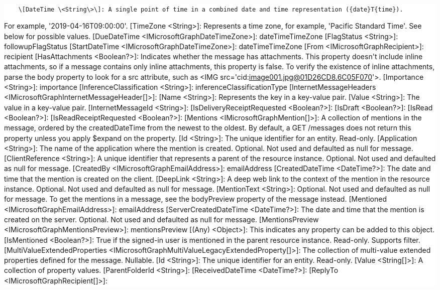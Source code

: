         \[DateTime \<String\>\]: A single point of time in a combined date and time representation ({date}T{time}).
For example, '2019-04-16T09:00:00'.
        \[TimeZone \<String\>\]: Represents a time zone, for example, 'Pacific Standard Time'.
See below for possible values.
      \[DueDateTime \<IMicrosoftGraphDateTimeZone\>\]: dateTimeTimeZone
      \[FlagStatus \<String\>\]: followupFlagStatus
      \[StartDateTime \<IMicrosoftGraphDateTimeZone\>\]: dateTimeTimeZone
    \[From \<IMicrosoftGraphRecipient\>\]: recipient
    \[HasAttachments \<Boolean?\>\]: Indicates whether the message has attachments.
This property doesn't include inline attachments, so if a message contains only inline attachments, this property is false.
To verify the existence of inline attachments, parse the body property to look for a src attribute, such as \<IMG src='cid:image001.jpg@01D26CD8.6C05F070'\>.
    \[Importance \<String\>\]: importance
    \[InferenceClassification \<String\>\]: inferenceClassificationType
    \[InternetMessageHeaders \<IMicrosoftGraphInternetMessageHeader\[\]\>\]: 
      \[Name \<String\>\]: Represents the key in a key-value pair.
      \[Value \<String\>\]: The value in a key-value pair.
    \[InternetMessageId \<String\>\]: 
    \[IsDeliveryReceiptRequested \<Boolean?\>\]: 
    \[IsDraft \<Boolean?\>\]: 
    \[IsRead \<Boolean?\>\]: 
    \[IsReadReceiptRequested \<Boolean?\>\]: 
    \[Mentions \<IMicrosoftGraphMention\[\]\>\]: A collection of mentions in the message, ordered by the createdDateTime from the newest to the oldest.
By default, a GET /messages does not return this property unless you apply $expand on the property.
      \[Id \<String\>\]: The unique identifier for an entity.
Read-only.
      \[Application \<String\>\]: The name of the application where the mention is created.
Optional.
Not used and defaulted as null for message.
      \[ClientReference \<String\>\]: A unique identifier that represents a parent of the resource instance.
Optional.
Not used and defaulted as null for message.
      \[CreatedBy \<IMicrosoftGraphEmailAddress\>\]: emailAddress
      \[CreatedDateTime \<DateTime?\>\]: The date and time that the mention is created on the client.
      \[DeepLink \<String\>\]: A deep web link to the context of the mention in the resource instance.
Optional.
Not used and defaulted as null for message.
      \[MentionText \<String\>\]: Optional.
Not used and defaulted as null for message.
To get the mentions in a message, see the bodyPreview property of the message instead.
      \[Mentioned \<IMicrosoftGraphEmailAddress\>\]: emailAddress
      \[ServerCreatedDateTime \<DateTime?\>\]: The date and time that the mention is created on the server.
Optional.
Not used and defaulted as null for message.
    \[MentionsPreview \<IMicrosoftGraphMentionsPreview\>\]: mentionsPreview
      \[(Any) \<Object\>\]: This indicates any property can be added to this object.
      \[IsMentioned \<Boolean?\>\]: True if the signed-in user is mentioned in the parent resource instance.
Read-only.
Supports filter.
    \[MultiValueExtendedProperties \<IMicrosoftGraphMultiValueLegacyExtendedProperty\[\]\>\]: The collection of multi-value extended properties defined for the message.
Nullable.
      \[Id \<String\>\]: The unique identifier for an entity.
Read-only.
      \[Value \<String\[\]\>\]: A collection of property values.
    \[ParentFolderId \<String\>\]: 
    \[ReceivedDateTime \<DateTime?\>\]: 
    \[ReplyTo \<IMicrosoftGraphRecipient\[\]\>\]: 